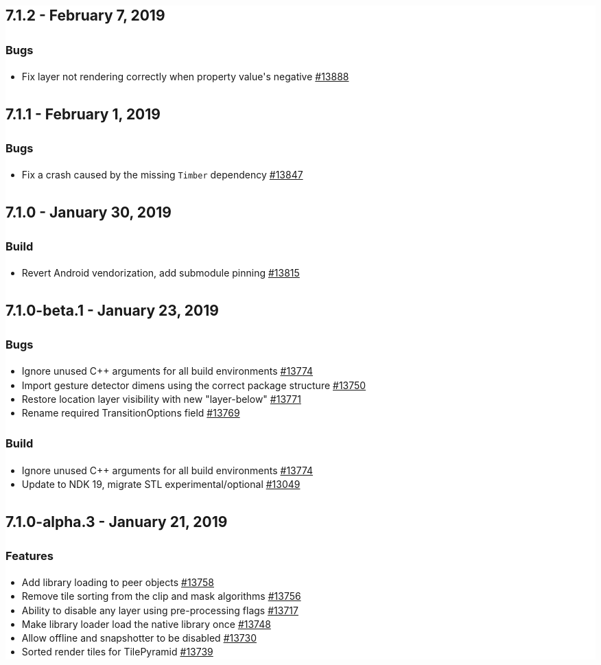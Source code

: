 ## 7.1.2 - February 7, 2019

### Bugs
 - Fix layer not rendering correctly when property value's negative [#13888](https://github.com/mapbox/mapbox-gl-native/pull/13888)

## 7.1.1 - February 1, 2019

### Bugs
 - Fix a crash caused by the missing `Timber` dependency [#13847](https://github.com/mapbox/mapbox-gl-native/pull/13847)

## 7.1.0 - January 30, 2019

### Build
 - Revert Android vendorization, add submodule pinning [#13815](https://github.com/mapbox/mapbox-gl-native/pull/13815)

## 7.1.0-beta.1 - January 23, 2019

### Bugs
 - Ignore unused C++ arguments for all build environments [#13774](https://github.com/mapbox/mapbox-gl-native/pull/13774)
 - Import gesture detector dimens using the correct package structure [#13750](https://github.com/mapbox/mapbox-gl-native/pull/13750)
 - Restore location layer visibility with new "layer-below" [#13771](https://github.com/mapbox/mapbox-gl-native/pull/13771)
 - Rename required TransitionOptions field [#13769](https://github.com/mapbox/mapbox-gl-native/pull/13769)

### Build
 - Ignore unused C++ arguments for all build environments [#13774](https://github.com/mapbox/mapbox-gl-native/pull/13774)
 - Update to NDK 19, migrate STL experimental/optional [#13049](https://github.com/mapbox/mapbox-gl-native/pull/13049)

## 7.1.0-alpha.3 - January 21, 2019

### Features
 - Add library loading to peer objects [#13758](https://github.com/mapbox/mapbox-gl-native/pull/13758)
 - Remove tile sorting from the clip and mask algorithms [#13756](https://github.com/mapbox/mapbox-gl-native/pull/13756)
 - Ability to disable any layer using pre-processing flags [#13717](https://github.com/mapbox/mapbox-gl-native/pull/13717)
 - Make library loader load the native library once [#13748](https://github.com/mapbox/mapbox-gl-native/pull/13748)
 - Allow offline and snapshotter to be disabled [#13730](https://github.com/mapbox/mapbox-gl-native/pull/13730)
 - Sorted render tiles for TilePyramid [#13739](https://github.com/mapbox/mapbox-gl-native/pull/13739)
